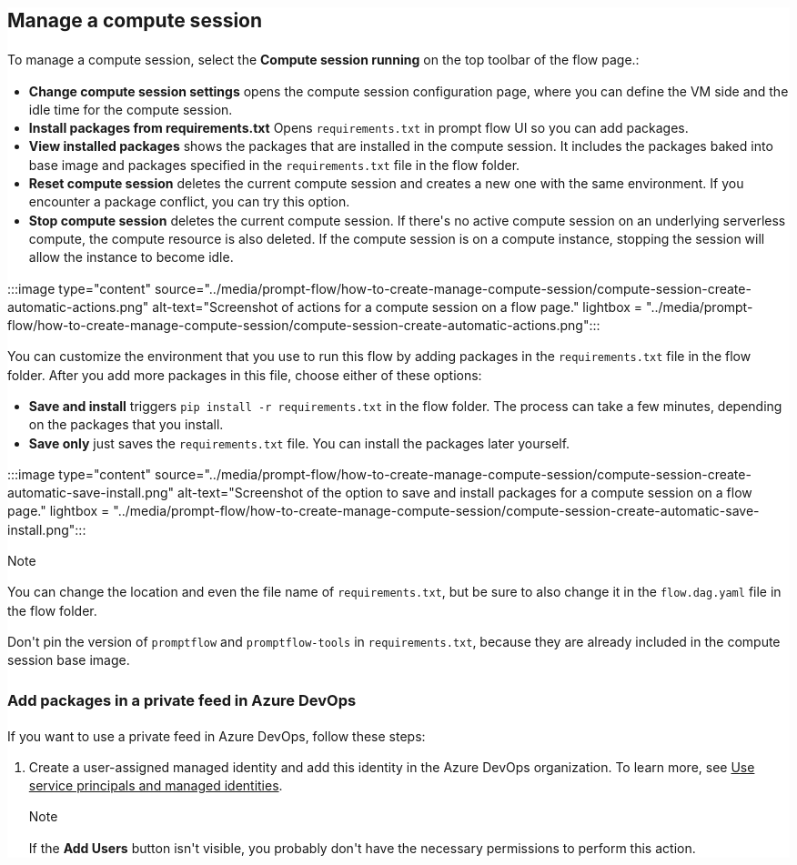 ## Manage a compute session

To manage a compute session, select the **Compute session running** on the top toolbar of the flow page.:

- **Change compute session settings** opens the compute session configuration page, where you can define the VM side and the idle time for the compute session.
- **Install packages from requirements.txt** Opens `requirements.txt` in prompt flow UI so you can add packages.
- **View installed packages** shows the packages that are installed in the compute session. It includes the packages baked into base image and packages specified in the `requirements.txt` file in the flow folder.
- **Reset compute session** deletes the current compute session and creates a new one with the same environment. If you encounter a package conflict, you can try this option.
- **Stop compute session** deletes the current compute session. If there's no active compute session on an underlying serverless compute, the compute resource is also deleted. If the compute session is on a compute instance, stopping the session will allow the instance to become idle.

:::image type="content" source="../media/prompt-flow/how-to-create-manage-compute-session/compute-session-create-automatic-actions.png" alt-text="Screenshot of actions for a compute session on a flow page." lightbox = "../media/prompt-flow/how-to-create-manage-compute-session/compute-session-create-automatic-actions.png":::

You can customize the environment that you use to run this flow by adding packages in the `requirements.txt` file in the flow folder. After you add more packages in this file, choose either of these options:

- **Save and install** triggers `pip install -r requirements.txt` in the flow folder. The process can take a few minutes, depending on the packages that you install.
- **Save only** just saves the `requirements.txt` file. You can install the packages later yourself.

:::image type="content" source="../media/prompt-flow/how-to-create-manage-compute-session/compute-session-create-automatic-save-install.png" alt-text="Screenshot of the option to save and install packages for a compute session on a flow page." lightbox = "../media/prompt-flow/how-to-create-manage-compute-session/compute-session-create-automatic-save-install.png":::

> [!NOTE]
> You can change the location and even the file name of `requirements.txt`, but be sure to also change it in the `flow.dag.yaml` file in the flow folder.
>
> Don't pin the version of `promptflow` and `promptflow-tools` in `requirements.txt`, because they are already included in the compute session base image.

### Add packages in a private feed in Azure DevOps

If you want to use a private feed in Azure DevOps, follow these steps:

1. Create a user-assigned managed identity and add this identity in the Azure DevOps organization. To learn more, see [Use service principals and managed identities](/azure/devops/integrate/get-started/authentication/service-principal-managed-identity).

   > [!NOTE]
   > If the **Add Users** button isn't visible, you probably don't have the necessary permissions to perform this action.
